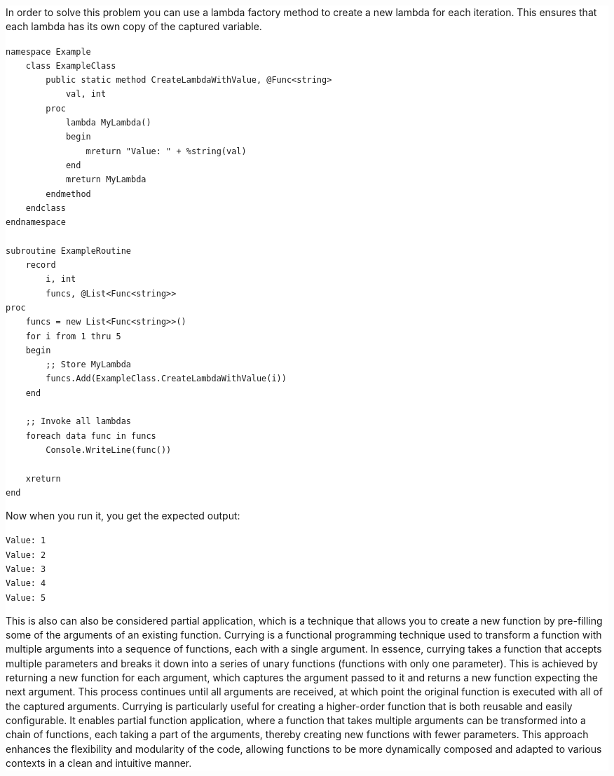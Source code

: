 In order to solve this problem you can use a lambda factory method to create a new lambda for each iteration. This ensures that each lambda has its own copy of the captured variable.

```dbl
namespace Example
    class ExampleClass
        public static method CreateLambdaWithValue, @Func<string>
            val, int
        proc
            lambda MyLambda()
            begin
                mreturn "Value: " + %string(val)
            end
            mreturn MyLambda
        endmethod
    endclass
endnamespace

subroutine ExampleRoutine
    record
        i, int
        funcs, @List<Func<string>>
proc
    funcs = new List<Func<string>>()
    for i from 1 thru 5
    begin
        ;; Store MyLambda
        funcs.Add(ExampleClass.CreateLambdaWithValue(i))
    end

    ;; Invoke all lambdas
    foreach data func in funcs
        Console.WriteLine(func())

    xreturn
end
```

Now when you run it, you get the expected output:

```console
Value: 1
Value: 2
Value: 3
Value: 4
Value: 5
```

This is also can also be considered partial application, which is a technique that allows you to create a new function by pre-filling some of the arguments of an existing function. Currying is a functional programming technique used to transform a function with multiple arguments into a sequence of functions, each with a single argument. In essence, currying takes a function that accepts multiple parameters and breaks it down into a series of unary functions (functions with only one parameter). This is achieved by returning a new function for each argument, which captures the argument passed to it and returns a new function expecting the next argument. This process continues until all arguments are received, at which point the original function is executed with all of the captured arguments. Currying is particularly useful for creating a higher-order function that is both reusable and easily configurable. It enables partial function application, where a function that takes multiple arguments can be transformed into a chain of functions, each taking a part of the arguments, thereby creating new functions with fewer parameters. This approach enhances the flexibility and modularity of the code, allowing functions to be more dynamically composed and adapted to various contexts in a clean and intuitive manner.
